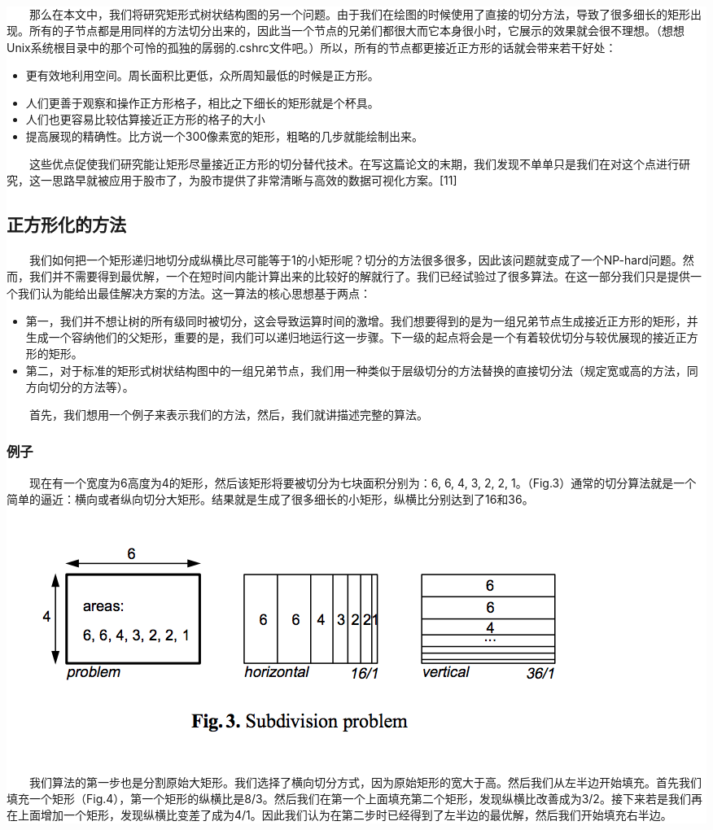 &emsp;&emsp;那么在本文中，我们将研究矩形式树状结构图的另一个问题。由于我们在绘图的时候使用了直接的切分方法，导致了很多细长的矩形出现。所有的子节点都是用同样的方法切分出来的，因此当一个节点的兄弟们都很大而它本身很小时，它展示的效果就会很不理想。（想想Unix系统根目录中的那个可怜的孤独的孱弱的.cshrc文件吧。）所以，所有的节点都更接近正方形的话就会带来若干好处：


* 更有效地利用空间。周长面积比更低，众所周知最低的时候是正方形。
- 人们更善于观察和操作正方形格子，相比之下细长的矩形就是个杯具。
- 人们也更容易比较估算接近正方形的格子的大小
- 提高展现的精确性。比方说一个300像素宽的矩形，粗略的几步就能绘制出来。

&emsp;&emsp;这些优点促使我们研究能让矩形尽量接近正方形的切分替代技术。在写这篇论文的末期，我们发现不单单只是我们在对这个点进行研究，这一思路早就被应用于股市了，为股市提供了非常清晰与高效的数据可视化方案。[11]






## 正方形化的方法
&emsp;&emsp;我们如何把一个矩形递归地切分成纵横比尽可能等于1的小矩形呢？切分的方法很多很多，因此该问题就变成了一个NP-hard问题。然而，我们并不需要得到最优解，一个在短时间内能计算出来的比较好的解就行了。我们已经试验过了很多算法。在这一部分我们只是提供一个我们认为能给出最佳解决方案的方法。这一算法的核心思想基于两点：

* 第一，我们并不想让树的所有级同时被切分，这会导致运算时间的激增。我们想要得到的是为一组兄弟节点生成接近正方形的矩形，并生成一个容纳他们的父矩形，重要的是，我们可以递归地运行这一步骤。下一级的起点将会是一个有着较优切分与较优展现的接近正方形的矩形。
* 第二，对于标准的矩形式树状结构图中的一组兄弟节点，我们用一种类似于层级切分的方法替换的直接切分法（规定宽或高的方法，同方向切分的方法等）。

&emsp;&emsp;首先，我们想用一个例子来表示我们的方法，然后，我们就讲描述完整的算法。

### 例子
&emsp;&emsp;现在有一个宽度为6高度为4的矩形，然后该矩形将要被切分为七块面积分别为：6, 6, 4, 3, 2, 2, 1。（Fig.3）通常的切分算法就是一个简单的逼近：横向或者纵向切分大矩形。结果就是生成了很多细长的小矩形，纵横比分别达到了16和36。

![Fig.3](../images/treemap/f3.png)

&emsp;&emsp;我们算法的第一步也是分割原始大矩形。我们选择了横向切分方式，因为原始矩形的宽大于高。然后我们从左半边开始填充。首先我们填充一个矩形（Fig.4），第一个矩形的纵横比是8/3。然后我们在第一个上面填充第二个矩形，发现纵横比改善成为3/2。接下来若是我们再在上面增加一个矩形，发现纵横比变差了成为4/1。因此我们认为在第二步时已经得到了左半边的最优解，然后我们开始填充右半边。
